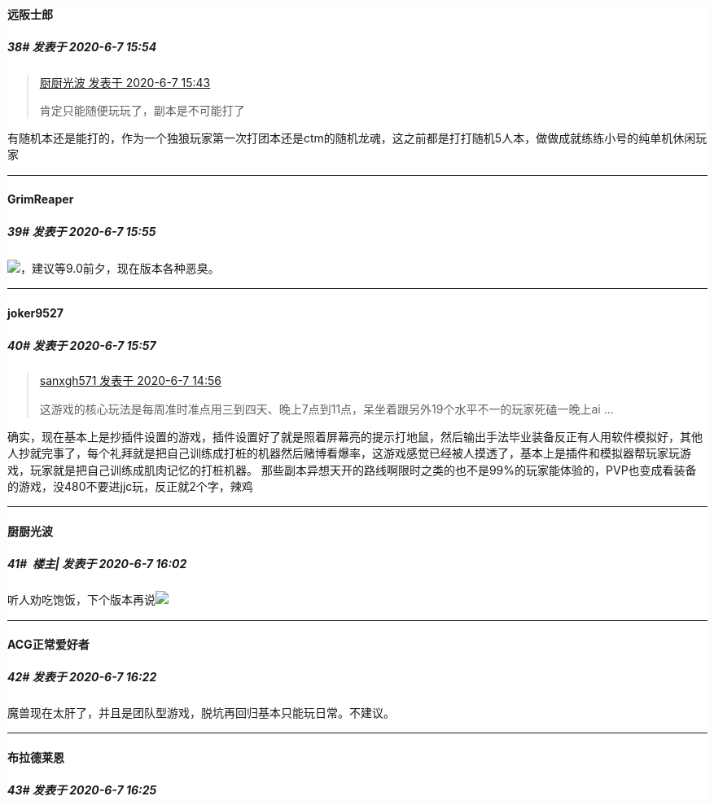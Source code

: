 ####  远阪士郎  
##### 38#       发表于 2020-6-7 15:54


<blockquote><a href="httphttps://bbs.saraba1st.com/2b/forum.php?mod=redirect&amp;goto=findpost&amp;pid=47710330&amp;ptid=1940109" target="_blank">厨厨光波 发表于 2020-6-7 15:43</a>

肯定只能随便玩玩了，副本是不可能打了</blockquote>
有随机本还是能打的，作为一个独狼玩家第一次打团本还是ctm的随机龙魂，这之前都是打打随机5人本，做做成就练练小号的纯单机休闲玩家


-----

####  GrimReaper  
##### 39#       发表于 2020-6-7 15:55


<img src="https://static.saraba1st.com/image/smiley/face2017/067.png" referrerpolicy="no-referrer">，建议等9.0前夕，现在版本各种恶臭。


-----

####  joker9527  
##### 40#       发表于 2020-6-7 15:57


<blockquote><a href="httphttps://bbs.saraba1st.com/2b/forum.php?mod=redirect&amp;goto=findpost&amp;pid=47709856&amp;ptid=1940109" target="_blank">sanxgh571 发表于 2020-6-7 14:56</a>

这游戏的核心玩法是每周准时准点用三到四天、晚上7点到11点，呆坐着跟另外19个水平不一的玩家死磕一晚上ai ...</blockquote>
确实，现在基本上是抄插件设置的游戏，插件设置好了就是照着屏幕亮的提示打地鼠，然后输出手法毕业装备反正有人用软件模拟好，其他人抄就完事了，每个礼拜就是把自己训练成打桩的机器然后赌博看爆率，这游戏感觉已经被人摸透了，基本上是插件和模拟器帮玩家玩游戏，玩家就是把自己训练成肌肉记忆的打桩机器。 那些副本异想天开的路线啊限时之类的也不是99%的玩家能体验的，PVP也变成看装备的游戏，没480不要进jjc玩，反正就2个字，辣鸡


-----

####  厨厨光波  
##### 41#         楼主| 发表于 2020-6-7 16:02


听人劝吃饱饭，下个版本再说<img src="https://static.saraba1st.com/image/smiley/face2017/245.png" referrerpolicy="no-referrer">


-----

####  ACG正常爱好者  
##### 42#       发表于 2020-6-7 16:22


魔兽现在太肝了，并且是团队型游戏，脱坑再回归基本只能玩日常。不建议。


-----

####  布拉德莱恩  
##### 43#       发表于 2020-6-7 16:25
